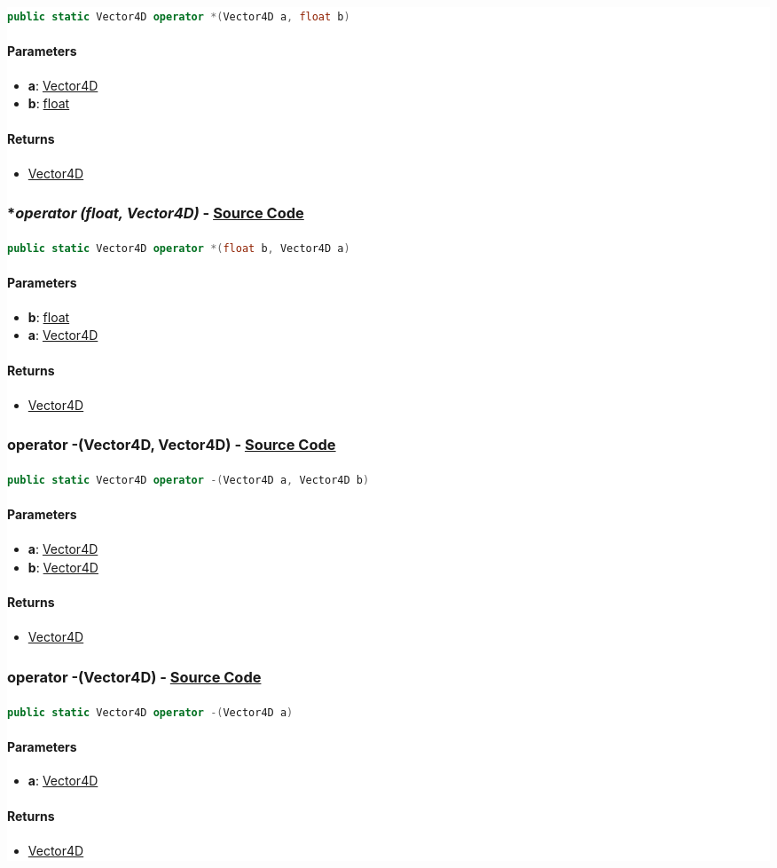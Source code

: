```csharp
public static Vector4D operator *(Vector4D a, float b)
```

#### Parameters

- **a**: [Vector4D](/docs/api/shared/natives/vector4d)
- **b**: [float](https://learn.microsoft.com/dotnet/api/system.single)

#### Returns

- [Vector4D](/docs/api/shared/natives/vector4d)

### **operator *(float, Vector4D)** - [Source Code](https://github.com/swiftly-solution/swiftlys2/blob/main/managed/src/SwiftlyS2.Shared/Natives/Structs/Vector4D.cs#L102)

```csharp
public static Vector4D operator *(float b, Vector4D a)
```

#### Parameters

- **b**: [float](https://learn.microsoft.com/dotnet/api/system.single)
- **a**: [Vector4D](/docs/api/shared/natives/vector4d)

#### Returns

- [Vector4D](/docs/api/shared/natives/vector4d)

### **operator -(Vector4D, Vector4D)** - [Source Code](https://github.com/swiftly-solution/swiftlys2/blob/main/managed/src/SwiftlyS2.Shared/Natives/Structs/Vector4D.cs#L87)

```csharp
public static Vector4D operator -(Vector4D a, Vector4D b)
```

#### Parameters

- **a**: [Vector4D](/docs/api/shared/natives/vector4d)
- **b**: [Vector4D](/docs/api/shared/natives/vector4d)

#### Returns

- [Vector4D](/docs/api/shared/natives/vector4d)

### **operator -(Vector4D)** - [Source Code](https://github.com/swiftly-solution/swiftlys2/blob/main/managed/src/SwiftlyS2.Shared/Natives/Structs/Vector4D.cs#L116)

```csharp
public static Vector4D operator -(Vector4D a)
```

#### Parameters

- **a**: [Vector4D](/docs/api/shared/natives/vector4d)

#### Returns

- [Vector4D](/docs/api/shared/natives/vector4d)

